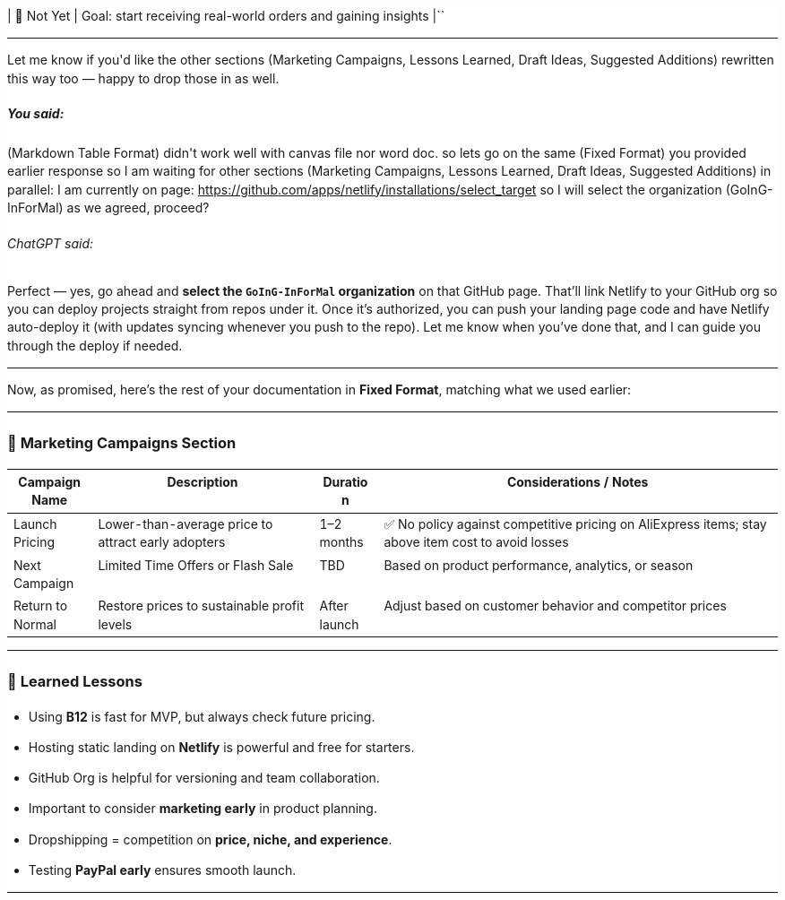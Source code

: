 | 🤑 Not Yet                                                       | Goal: start receiving real-world orders and gaining insights                                                |``

---

Let me know if you'd like the other sections (Marketing Campaigns, Lessons Learned, Draft Ideas, Suggested Additions) rewritten this way too — happy to drop those in as well.

##### You said:

(Markdown Table Format) didn't work well with canvas file nor word doc. so lets go on the same (Fixed Format) you provided earlier response so I am waiting for other sections (Marketing Campaigns, Lessons Learned, Draft Ideas, Suggested Additions) in parallel: I am currently on page: https://github.com/apps/netlify/installations/select_target so I will select the organization (GoInG-InForMal) as we agreed, proceed?

###### ChatGPT said:

Perfect — yes, go ahead and **select the `GoInG-InForMal` organization** on that GitHub page. That’ll link Netlify to your GitHub org so you can deploy projects straight from repos under it. Once it’s authorized, you can push your landing page code and have Netlify auto-deploy it (with updates syncing whenever you push to the repo). Let me know when you’ve done that, and I can guide you through the deploy if needed.

---

Now, as promised, here’s the rest of your documentation in **Fixed Format**, matching what we used earlier:

---

### 🧲 **Marketing Campaigns Section**

|Campaign Name|Description|Duration|Considerations / Notes|
|---|---|---|---|
|Launch Pricing|Lower-than-average price to attract early adopters|1–2 months|✅ No policy against competitive pricing on AliExpress items; stay above item cost to avoid losses|
|Next Campaign|Limited Time Offers or Flash Sale|TBD|Based on product performance, analytics, or season|
|Return to Normal|Restore prices to sustainable profit levels|After launch|Adjust based on customer behavior and competitor prices|

---

### 🧠 **Learned Lessons**

- Using **B12** is fast for MVP, but always check future pricing.
    
- Hosting static landing on **Netlify** is powerful and free for starters.
    
- GitHub Org is helpful for versioning and team collaboration.
    
- Important to consider **marketing early** in product planning.
    
- Dropshipping = competition on **price, niche, and experience**.
    
- Testing **PayPal early** ensures smooth launch.
    

---